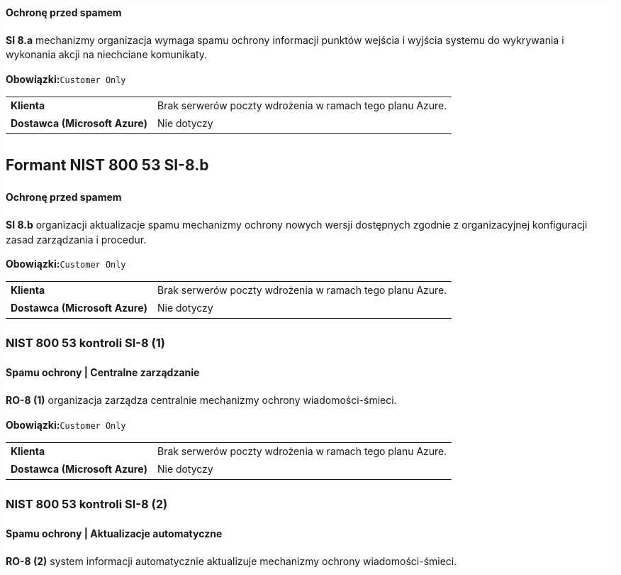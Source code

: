 #### <a name="spam-protection"></a>Ochronę przed spamem

**SI 8.a** mechanizmy organizacja wymaga spamu ochrony informacji punktów wejścia i wyjścia systemu do wykrywania i wykonania akcji na niechciane komunikaty.

**Obowiązki:**`Customer Only`

|||
|---|---|
| **Klienta** | Brak serwerów poczty wdrożenia w ramach tego planu Azure. |
| **Dostawca (Microsoft Azure)** | Nie dotyczy |


 ## <a name="nist-800-53-control-si-8b"></a>Formant NIST 800 53 SI-8.b

#### <a name="spam-protection"></a>Ochronę przed spamem

**SI 8.b** organizacji aktualizacje spamu mechanizmy ochrony nowych wersji dostępnych zgodnie z organizacyjnej konfiguracji zasad zarządzania i procedur.

**Obowiązki:**`Customer Only`

|||
|---|---|
| **Klienta** | Brak serwerów poczty wdrożenia w ramach tego planu Azure. |
| **Dostawca (Microsoft Azure)** | Nie dotyczy |


 ### <a name="nist-800-53-control-si-8-1"></a>NIST 800 53 kontroli SI-8 (1)

#### <a name="spam-protection--central-management"></a>Spamu ochrony | Centralne zarządzanie

**RO-8 (1)** organizacja zarządza centralnie mechanizmy ochrony wiadomości-śmieci.

**Obowiązki:**`Customer Only`

|||
|---|---|
| **Klienta** | Brak serwerów poczty wdrożenia w ramach tego planu Azure. |
| **Dostawca (Microsoft Azure)** | Nie dotyczy |


 ### <a name="nist-800-53-control-si-8-2"></a>NIST 800 53 kontroli SI-8 (2)

#### <a name="spam-protection--automatic-updates"></a>Spamu ochrony | Aktualizacje automatyczne

**RO-8 (2)** system informacji automatycznie aktualizuje mechanizmy ochrony wiadomości-śmieci.
